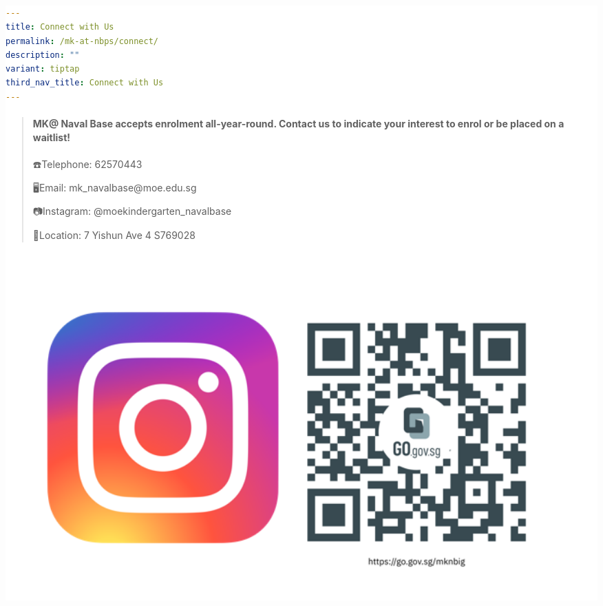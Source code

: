 ```yaml
---
title: Connect with Us
permalink: /mk-at-nbps/connect/
description: ""
variant: tiptap
third_nav_title: Connect with Us
---
```

<blockquote>
<h4><strong>MK@ Naval Base accepts enrolment all-year-round. Contact us to indicate your interest to enrol or be placed on a waitlist!</strong></h4>
<p>☎️Telephone:&nbsp;62570443</p>
<p>🖥️Email:&nbsp;mk_navalbase@moe.edu.sg</p>
<p>📷Instagram: @moekindergarten_navalbase</p>
<p>🏫Location:&nbsp;7 Yishun Ave 4 S769028</p>
</blockquote>
<div class="iframe-wrapper">
<iframe style="border:0;" height="450" width="600" allowfullscreen="true" frameborder="0" src="https://www.google.com/maps/embed?pb=!1m18!1m12!1m3!1d3988.5997846340383!2d103.83672811475414!3d1.4160912989672283!2m3!1f0!2f0!3f0!3m2!1i1024!2i768!4f13.1!3m3!1m2!1s0x31da1413f86cca47%3A0x901b532e5573151b!2sNaval%20Base%20Primary%20School!5e0!3m2!1sen!2ssg!4v1665983674659!5m2!1sen!2ssg"></iframe>
</div><a class="isomer-image-wrapper" href="https://www.instagram.com/moekindergarten_navalbase/"><img style="width: 100%" height="auto" width="100%" alt="" src="/images/Screenshot_2024_02_04_132355.png"></a>
<p></p>